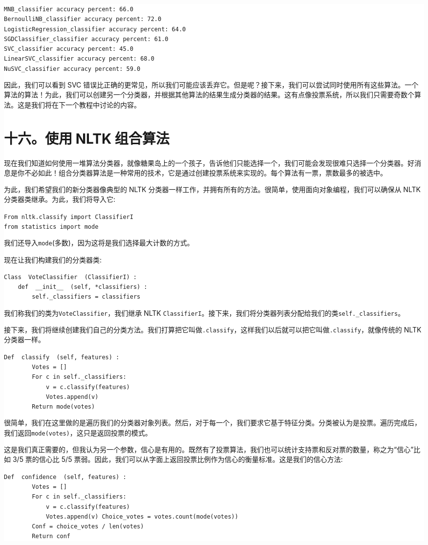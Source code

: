 ```
MNB_classifier accuracy percent: 66.0 
BernoulliNB_classifier accuracy percent: 72.0 
LogisticRegression_classifier accuracy percent: 64.0 
SGDClassifier_classifier accuracy percent: 61.0 
SVC_classifier accuracy percent: 45.0 
LinearSVC_classifier accuracy percent: 68.0 
NuSVC_classifier accuracy percent: 59.0
```

因此，我们可以看到 SVC 错误比正确的更常见，所以我们可能应该丢弃它。但是呢？接下来，我们可以尝试同时使用所有这些算法。一个算法的算法！为此，我们可以创建另一个分类器，并根据其他算法的结果生成分类器的结果。这有点像投票系统，所以我们只需要奇数个算法。这是我们将在下一个教程中讨论的内容。

# 十六。使用 NLTK 组合算法

现在我们知道如何使用一堆算法分类器，就像糖果岛上的一个孩子，告诉他们只能选择一个，我们可能会发现很难只选择一个分类器。好消息是你不必如此！组合分类器算法是一种常用的技术，它是通过创建投票系统来实现的。每个算法有一票，票数最多的被选中。

为此，我们希望我们的新分类器像典型的 NLTK 分类器一样工作，并拥有所有的方法。很简单，使用面向对象编程，我们可以确保从 NLTK 分类器类继承。为此，我们将导入它:

```
From nltk.classify import ClassifierI
from statistics import mode
```

我们还导入`mode`(多数)，因为这将是我们选择最大计数的方式。

现在让我们构建我们的分类器类:

```
Class  VoteClassifier  (ClassifierI) : 
    def  __init__  (self, *classifiers) : 
        self._classifiers = classifiers
```

我们称我们的类为`VoteClassifier`，我们继承 NLTK `ClassifierI`。接下来，我们将分类器列表分配给我们的类`self._classifiers`。

接下来，我们将继续创建我们自己的分类方法。我们打算把它叫做`.classify`，这样我们以后就可以把它叫做`.classify`，就像传统的 NLTK 分类器一样。

```
Def  classify  (self, features) :
        Votes = []
        For c in self._classifiers:
            v = c.classify(features)
            Votes.append(v)
        Return mode(votes)
```

很简单，我们在这里做的是遍历我们的分类器对象列表。然后，对于每一个，我们要求它基于特征分类。分类被认为是投票。遍历完成后，我们返回`mode(votes)`，这只是返回投票的模式。

这是我们真正需要的，但我认为另一个参数，信心是有用的。既然有了投票算法，我们也可以统计支持票和反对票的数量，称之为“信心”比如 3/5 票的信心比 5/5 票弱。因此，我们可以从字面上返回投票比例作为信心的衡量标准。这是我们的信心方法:

```
Def  confidence  (self, features) :
        Votes = []
        For c in self._classifiers:
            v = c.classify(features)
            Votes.append(v) Choice_votes = votes.count(mode(votes))
        Conf = choice_votes / len(votes)
        Return conf
```
